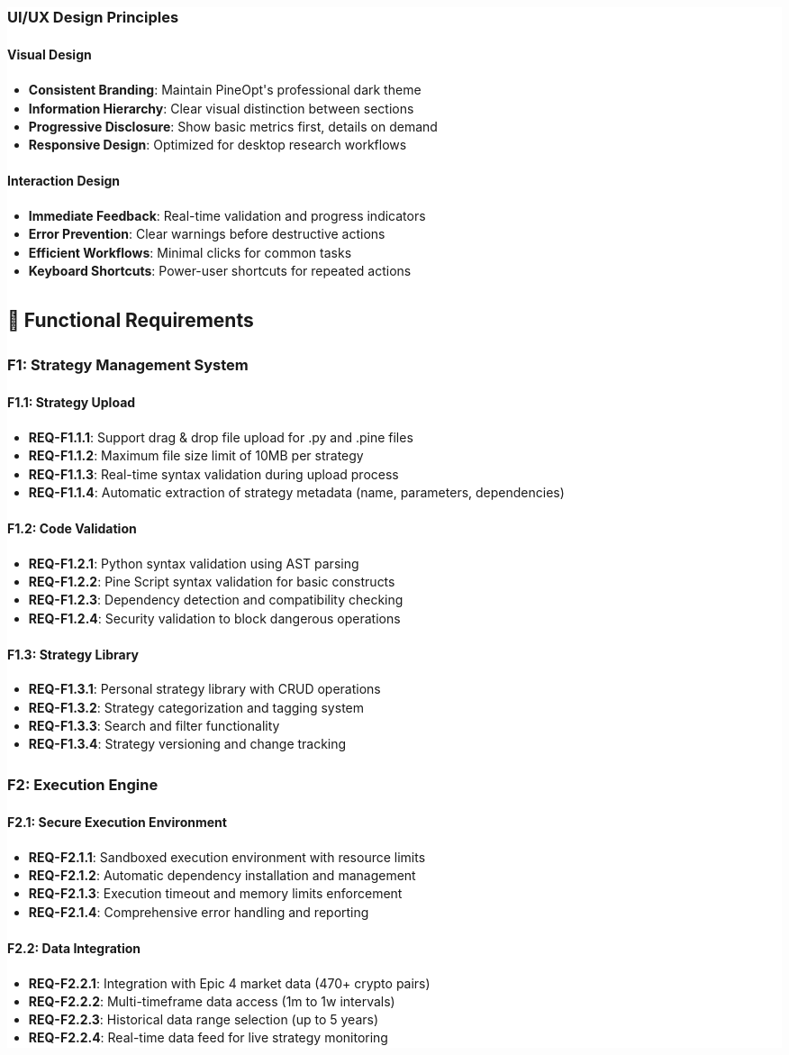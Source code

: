 ### **UI/UX Design Principles**

#### **Visual Design**
- **Consistent Branding**: Maintain PineOpt's professional dark theme
- **Information Hierarchy**: Clear visual distinction between sections
- **Progressive Disclosure**: Show basic metrics first, details on demand
- **Responsive Design**: Optimized for desktop research workflows

#### **Interaction Design**
- **Immediate Feedback**: Real-time validation and progress indicators
- **Error Prevention**: Clear warnings before destructive actions
- **Efficient Workflows**: Minimal clicks for common tasks
- **Keyboard Shortcuts**: Power-user shortcuts for repeated actions

## 🔧 **Functional Requirements**

### **F1: Strategy Management System**

#### **F1.1: Strategy Upload**
- **REQ-F1.1.1**: Support drag & drop file upload for .py and .pine files
- **REQ-F1.1.2**: Maximum file size limit of 10MB per strategy
- **REQ-F1.1.3**: Real-time syntax validation during upload process
- **REQ-F1.1.4**: Automatic extraction of strategy metadata (name, parameters, dependencies)

#### **F1.2: Code Validation**
- **REQ-F1.2.1**: Python syntax validation using AST parsing
- **REQ-F1.2.2**: Pine Script syntax validation for basic constructs
- **REQ-F1.2.3**: Dependency detection and compatibility checking
- **REQ-F1.2.4**: Security validation to block dangerous operations

#### **F1.3: Strategy Library**
- **REQ-F1.3.1**: Personal strategy library with CRUD operations
- **REQ-F1.3.2**: Strategy categorization and tagging system
- **REQ-F1.3.3**: Search and filter functionality
- **REQ-F1.3.4**: Strategy versioning and change tracking

### **F2: Execution Engine**

#### **F2.1: Secure Execution Environment**
- **REQ-F2.1.1**: Sandboxed execution environment with resource limits
- **REQ-F2.1.2**: Automatic dependency installation and management
- **REQ-F2.1.3**: Execution timeout and memory limits enforcement
- **REQ-F2.1.4**: Comprehensive error handling and reporting

#### **F2.2: Data Integration**
- **REQ-F2.2.1**: Integration with Epic 4 market data (470+ crypto pairs)
- **REQ-F2.2.2**: Multi-timeframe data access (1m to 1w intervals)
- **REQ-F2.2.3**: Historical data range selection (up to 5 years)
- **REQ-F2.2.4**: Real-time data feed for live strategy monitoring

